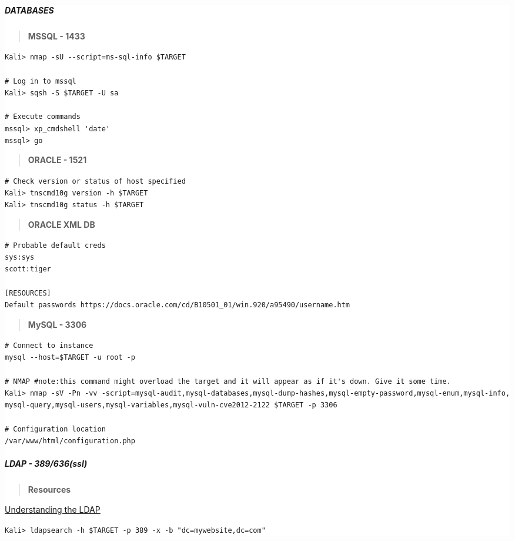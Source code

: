 ##### DATABASES

> **MSSQL - 1433**

```
Kali> nmap -sU --script=ms-sql-info $TARGET

# Log in to mssql
Kali> sqsh -S $TARGET -U sa

# Execute commands
mssql> xp_cmdshell 'date'
mssql> go
```

> **ORACLE - 1521**

```
# Check version or status of host specified
Kali> tnscmd10g version -h $TARGET
Kali> tnscmd10g status -h $TARGET
```

> **ORACLE XML DB**

```
# Probable default creds
sys:sys
scott:tiger

[RESOURCES]
Default passwords https://docs.oracle.com/cd/B10501_01/win.920/a95490/username.htm
```

> **MySQL - 3306**

```
# Connect to instance 
mysql --host=$TARGET -u root -p

# NMAP #note:this command might overload the target and it will appear as if it's down. Give it some time.
Kali> nmap -sV -Pn -vv -script=mysql-audit,mysql-databases,mysql-dump-hashes,mysql-empty-password,mysql-enum,mysql-info,mysql-query,mysql-users,mysql-variables,mysql-vuln-cve2012-2122 $TARGET -p 3306

# Configuration location
/var/www/html/configuration.php
```

##### LDAP - 389/636(ssl)

> **Resources**

[Understanding the LDAP](https://n0where.net/understanding-the-ldap/)

```
Kali> ldapsearch -h $TARGET -p 389 -x -b "dc=mywebsite,dc=com"
```
